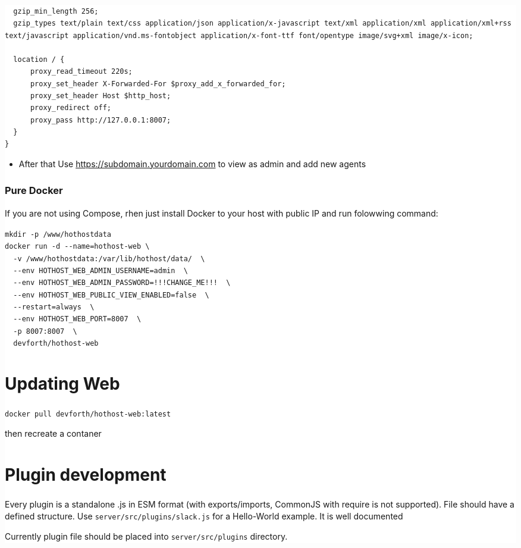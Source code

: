 ```
  gzip_min_length 256;
  gzip_types text/plain text/css application/json application/x-javascript text/xml application/xml application/xml+rss text/javascript application/vnd.ms-fontobject application/x-font-ttf font/opentype image/svg+xml image/x-icon;

  location / {
      proxy_read_timeout 220s;
      proxy_set_header X-Forwarded-For $proxy_add_x_forwarded_for;
      proxy_set_header Host $http_host;
      proxy_redirect off;
      proxy_pass http://127.0.0.1:8007;
  }
}
```


* After that Use https://subdomain.yourdomain.com to view as admin and add new agents



### Pure Docker

If you are not using Compose, rhen just install Docker to your host with public IP and run folowwing command:

```
mkdir -p /www/hothostdata
docker run -d --name=hothost-web \
  -v /www/hothostdata:/var/lib/hothost/data/  \
  --env HOTHOST_WEB_ADMIN_USERNAME=admin  \
  --env HOTHOST_WEB_ADMIN_PASSWORD=!!!CHANGE_ME!!!  \
  --env HOTHOST_WEB_PUBLIC_VIEW_ENABLED=false  \
  --restart=always  \
  --env HOTHOST_WEB_PORT=8007  \
  -p 8007:8007  \
  devforth/hothost-web
```


# Updating Web

```
docker pull devforth/hothost-web:latest
```

then recreate a contaner

# Plugin development

Every plugin is a standalone .js in ESM format (with exports/imports, CommonJS with require is not supported). File should have a defined structure. Use `server/src/plugins/slack.js` for a Hello-World example. It is well documented

Currently plugin file should be placed into `server/src/plugins` directory.
